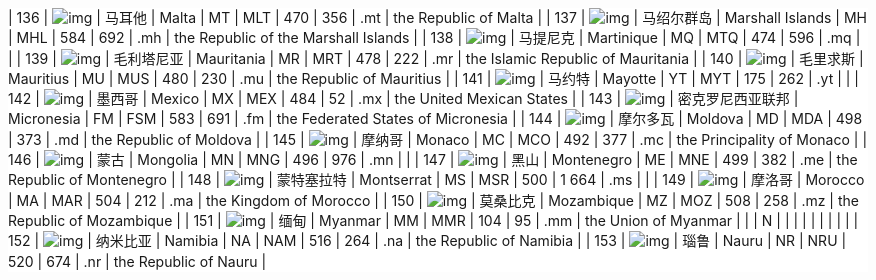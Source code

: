| 136 |                    ![img](https://www.guojiadaima.com/Static/Default/images/countrys/00/22px-Flag_of_Malta.svg.png)                     |     马耳他      |                    Malta                     |  MT   |  MLT  | 470  |      356      | .mt  |                  the Republic of Malta                   |
| 137 |             ![img](https://www.guojiadaima.com/Static/Default/images/countrys/00/22px-Flag_of_the_Marshall_Islands.svg.png)             |    马绍尔群岛     |               Marshall Islands               |  MH   |  MHL  | 584  |      692      | .mh  |           the Republic of the Marshall Islands           |
| 138 |                    ![img](https://www.guojiadaima.com/Static/Default/images/countrys/00/22px-Flag_of_France.svg.png)                    |     马提尼克     |                  Martinique                  |  MQ   |  MTQ  | 474  |      596      | .mq  |                                                          |
| 139 |                  ![img](https://www.guojiadaima.com/Static/Default/images/countrys/00/22px-Flag_of_Mauritania.svg.png)                  |    毛利塔尼亚     |                  Mauritania                  |  MR   |  MRT  | 478  |      222      | .mr  |            the Islamic Republic of Mauritania            |
| 140 |                  ![img](https://www.guojiadaima.com/Static/Default/images/countrys/00/22px-Flag_of_Mauritius.svg.png)                   |     毛里求斯     |                  Mauritius                   |  MU   |  MUS  | 480  |      230      | .mu  |                the Republic of Mauritius                 |
| 141 |                     ![img](https://www.guojiadaima.com/Static/Default/images/countrys/00/38px-Flag_of_Mayotte.jpg)                      |     马约特      |                   Mayotte                    |  YT   |  MYT  | 175  |      262      | .yt  |                                                          |
| 142 |                    ![img](https://www.guojiadaima.com/Static/Default/images/countrys/00/22px-Flag_of_Haiti.svg.png)                     |     墨西哥      |                    Mexico                    |  MX   |  MEX  | 484  |      52       | .mx  |                the United Mexican States                 |
| 143 |      ![img](https://www.guojiadaima.com/Static/Default/images/countrys/00/22px-Flag_of_the_Federated_States_of_Micronesia.svg.png)      |   密克罗尼西亚联邦   |                  Micronesia                  |  FM   |  FSM  | 583  |      691      | .fm  |            the Federated States of Micronesia            |
| 144 |                   ![img](https://www.guojiadaima.com/Static/Default/images/countrys/00/22px-Flag_of_Moldova.svg.png)                    |     摩尔多瓦     |                   Moldova                    |  MD   |  MDA  | 498  |      373      | .md  |                 the Republic of Moldova                  |
| 145 |                    ![img](https://www.guojiadaima.com/Static/Default/images/countrys/00/22px-Flag_of_Monaco.svg.png)                    |     摩纳哥      |                    Monaco                    |  MC   |  MCO  | 492  |      377      | .mc  |                the Principality of Monaco                |
| 146 |                   ![img](https://www.guojiadaima.com/Static/Default/images/countrys/00/22px-Flag_of_Mongolia.svg.png)                   |      蒙古      |                   Mongolia                   |  MN   |  MNG  | 496  |      976      | .mn  |                                                          |
| 147 |                  ![img](https://www.guojiadaima.com/Static/Default/images/countrys/00/22px-Flag_of_Montenegro.svg.png)                  |      黑山      |                  Montenegro                  |  ME   |  MNE  | 499  |      382      | .me  |                the Republic of Montenegro                |
| 148 |                  ![img](https://www.guojiadaima.com/Static/Default/images/countrys/00/22px-Flag_of_Montserrat.svg.png)                  |    蒙特塞拉特     |                  Montserrat                  |  MS   |  MSR  | 500  |     1 664     | .ms  |                                                          |
| 149 |                   ![img](https://www.guojiadaima.com/Static/Default/images/countrys/00/22px-Flag_of_Morocco.svg.png)                    |     摩洛哥      |                   Morocco                    |  MA   |  MAR  | 504  |      212      | .ma  |                  the Kingdom of Morocco                  |
| 150 |                  ![img](https://www.guojiadaima.com/Static/Default/images/countrys/00/22px-Flag_of_Mozambique.svg.png)                  |     莫桑比克     |                  Mozambique                  |  MZ   |  MOZ  | 508  |      258      | .mz  |                the Republic of Mozambique                |
| 151 |                   ![img](https://www.guojiadaima.com/Static/Default/images/countrys/00/22px-Flag_of_Myanmar.svg.png)                    |      缅甸      |                   Myanmar                    |  MM   |  MMR  | 104  |      95       | .mm  |                   the Union of Myanmar                   |
|     |                                                                    N                                                                    |              |                                              |       |       |      |               |      |                                                          |
| 152 |                   ![img](https://www.guojiadaima.com/Static/Default/images/countrys/00/22px-Flag_of_Namibia.svg.png)                    |     纳米比亚     |                   Namibia                    |  NA   |  NAM  | 516  |      264      | .na  |                 the Republic of Namibia                  |
| 153 |                    ![img](https://www.guojiadaima.com/Static/Default/images/countrys/00/22px-Flag_of_Nauru.svg.png)                     |      瑙鲁      |                    Nauru                     |  NR   |  NRU  | 520  |      674      | .nr  |                  the Republic of Nauru                   |